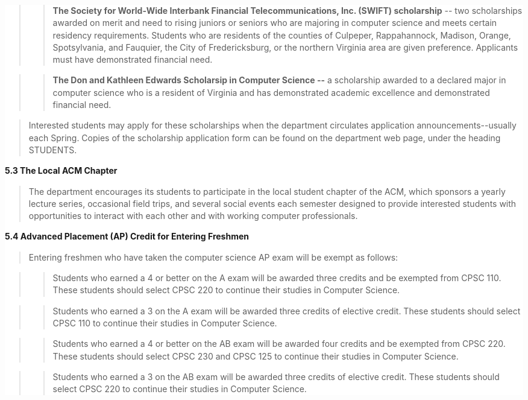 >>

>> **The Society for World-Wide Interbank Financial Telecommunications, Inc.
(SWIFT) scholarship** \-- two scholarships awarded on merit and need to rising
juniors or seniors who are majoring in computer science and meets certain
residency requirements. Students who are residents of the counties of
Culpeper, Rappahannock, Madison, Orange, Spotsylvania, and Fauquier, the City
of Fredericksburg, or the northern Virginia area are given preference.
Applicants must have demonstrated financial need.

>>

>> **The Don and Kathleen Edwards Scholarsip in Computer Science \--** a
scholarship awarded to a declared major in computer science who is a resident
of Virginia and has demonstrated academic excellence and demonstrated
financial need.

>

> Interested students may apply for these scholarships when the department
circulates application announcements--usually each Spring. Copies of the
scholarship application form can be found on the department web page, under
the heading STUDENTS.

**5.3 The Local ACM Chapter**  


> The department encourages its students to participate in the local student
chapter of the ACM, which sponsors a yearly lecture series, occasional field
trips, and several social events each semester designed to provide interested
students with opportunities to interact with each other and with working
computer professionals.

**5.4 Advanced Placement (AP) Credit for Entering Freshmen**

> Entering freshmen who have taken the computer science AP exam will be exempt
as follows:  
>  
>

>> Students who earned a 4 or better on the A exam will be awarded three
credits and be exempted from CPSC 110. These students should select CPSC 220
to continue their studies in Computer Science.

>>

>> Students who earned a 3 on the A exam will be awarded three credits of
elective credit. These students should select CPSC 110 to continue their
studies in Computer Science.

>>

>> Students who earned a 4 or better on the AB exam will be awarded four
credits and be exempted from CPSC 220. These students should select CPSC 230
and CPSC 125 to continue their studies in Computer Science.

>>

>> Students who earned a 3 on the AB exam will be awarded three credits of
elective credit. These students should select CPSC 220 to continue their
studies in Computer Science.
